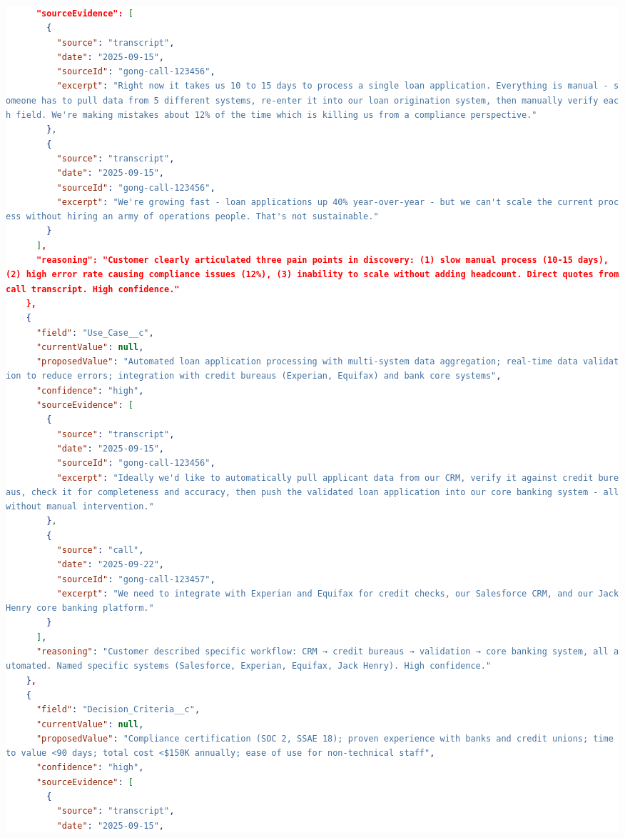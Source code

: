 ```json
      "sourceEvidence": [
        {
          "source": "transcript",
          "date": "2025-09-15",
          "sourceId": "gong-call-123456",
          "excerpt": "Right now it takes us 10 to 15 days to process a single loan application. Everything is manual - someone has to pull data from 5 different systems, re-enter it into our loan origination system, then manually verify each field. We're making mistakes about 12% of the time which is killing us from a compliance perspective."
        },
        {
          "source": "transcript",
          "date": "2025-09-15",
          "sourceId": "gong-call-123456",
          "excerpt": "We're growing fast - loan applications up 40% year-over-year - but we can't scale the current process without hiring an army of operations people. That's not sustainable."
        }
      ],
      "reasoning": "Customer clearly articulated three pain points in discovery: (1) slow manual process (10-15 days), (2) high error rate causing compliance issues (12%), (3) inability to scale without adding headcount. Direct quotes from call transcript. High confidence."
    },
    {
      "field": "Use_Case__c",
      "currentValue": null,
      "proposedValue": "Automated loan application processing with multi-system data aggregation; real-time data validation to reduce errors; integration with credit bureaus (Experian, Equifax) and bank core systems",
      "confidence": "high",
      "sourceEvidence": [
        {
          "source": "transcript",
          "date": "2025-09-15",
          "sourceId": "gong-call-123456",
          "excerpt": "Ideally we'd like to automatically pull applicant data from our CRM, verify it against credit bureaus, check it for completeness and accuracy, then push the validated loan application into our core banking system - all without manual intervention."
        },
        {
          "source": "call",
          "date": "2025-09-22",
          "sourceId": "gong-call-123457",
          "excerpt": "We need to integrate with Experian and Equifax for credit checks, our Salesforce CRM, and our Jack Henry core banking platform."
        }
      ],
      "reasoning": "Customer described specific workflow: CRM → credit bureaus → validation → core banking system, all automated. Named specific systems (Salesforce, Experian, Equifax, Jack Henry). High confidence."
    },
    {
      "field": "Decision_Criteria__c",
      "currentValue": null,
      "proposedValue": "Compliance certification (SOC 2, SSAE 18); proven experience with banks and credit unions; time to value <90 days; total cost <$150K annually; ease of use for non-technical staff",
      "confidence": "high",
      "sourceEvidence": [
        {
          "source": "transcript",
          "date": "2025-09-15",
```